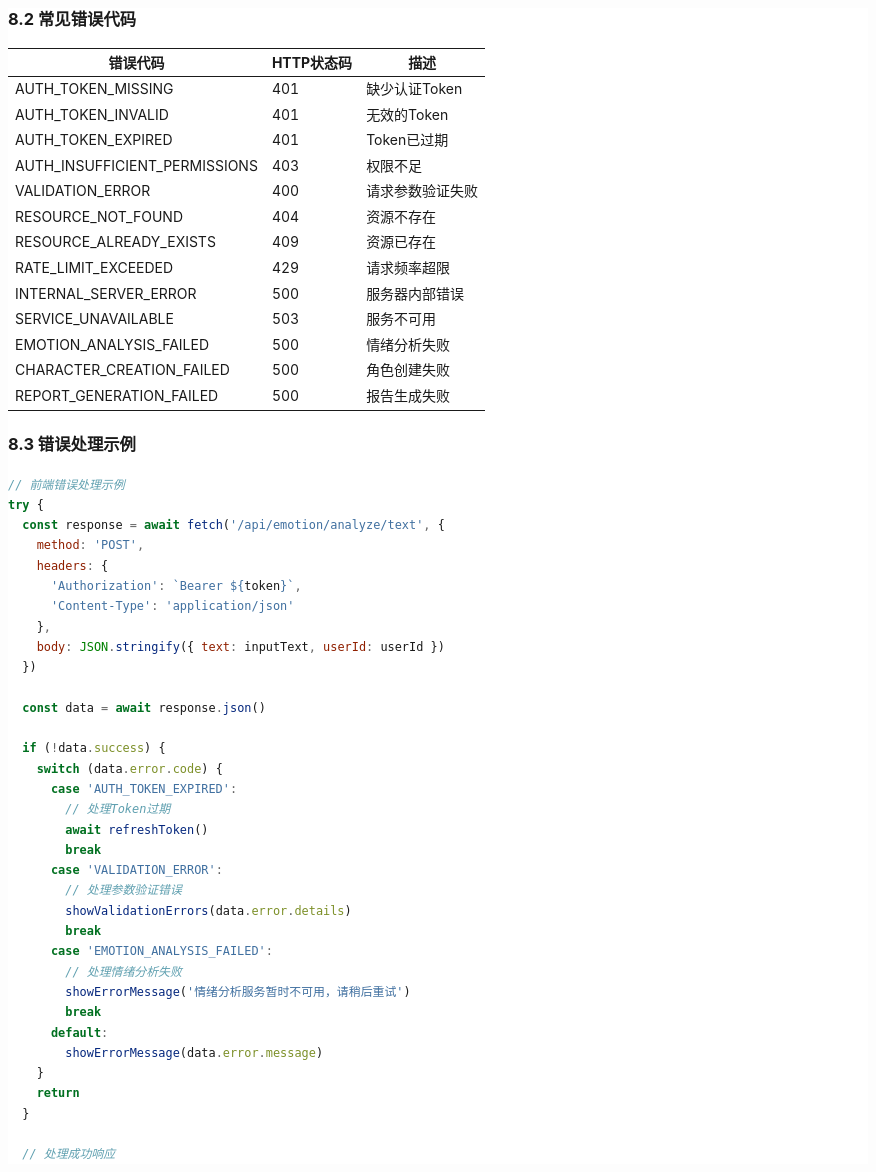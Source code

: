 ### 8.2 常见错误代码

| 错误代码 | HTTP状态码 | 描述 |
|---------|-----------|------|
| AUTH_TOKEN_MISSING | 401 | 缺少认证Token |
| AUTH_TOKEN_INVALID | 401 | 无效的Token |
| AUTH_TOKEN_EXPIRED | 401 | Token已过期 |
| AUTH_INSUFFICIENT_PERMISSIONS | 403 | 权限不足 |
| VALIDATION_ERROR | 400 | 请求参数验证失败 |
| RESOURCE_NOT_FOUND | 404 | 资源不存在 |
| RESOURCE_ALREADY_EXISTS | 409 | 资源已存在 |
| RATE_LIMIT_EXCEEDED | 429 | 请求频率超限 |
| INTERNAL_SERVER_ERROR | 500 | 服务器内部错误 |
| SERVICE_UNAVAILABLE | 503 | 服务不可用 |
| EMOTION_ANALYSIS_FAILED | 500 | 情绪分析失败 |
| CHARACTER_CREATION_FAILED | 500 | 角色创建失败 |
| REPORT_GENERATION_FAILED | 500 | 报告生成失败 |

### 8.3 错误处理示例

```javascript
// 前端错误处理示例
try {
  const response = await fetch('/api/emotion/analyze/text', {
    method: 'POST',
    headers: {
      'Authorization': `Bearer ${token}`,
      'Content-Type': 'application/json'
    },
    body: JSON.stringify({ text: inputText, userId: userId })
  })
  
  const data = await response.json()
  
  if (!data.success) {
    switch (data.error.code) {
      case 'AUTH_TOKEN_EXPIRED':
        // 处理Token过期
        await refreshToken()
        break
      case 'VALIDATION_ERROR':
        // 处理参数验证错误
        showValidationErrors(data.error.details)
        break
      case 'EMOTION_ANALYSIS_FAILED':
        // 处理情绪分析失败
        showErrorMessage('情绪分析服务暂时不可用，请稍后重试')
        break
      default:
        showErrorMessage(data.error.message)
    }
    return
  }
  
  // 处理成功响应
```